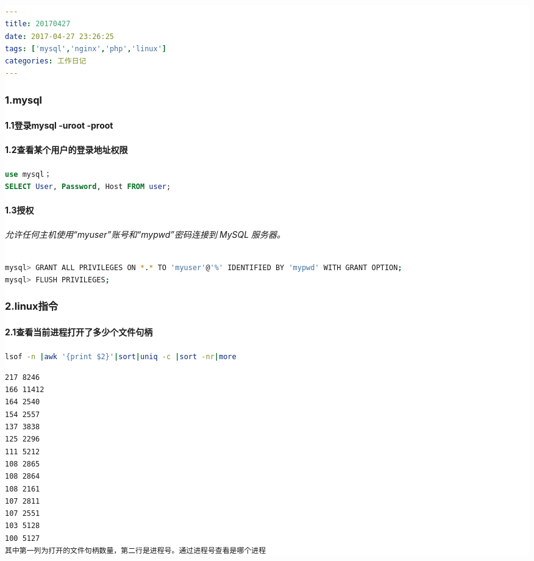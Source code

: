 ```yaml
---
title: 20170427
date: 2017-04-27 23:26:25
tags: ['mysql','nginx','php','linux']
categories: 工作日记
---
```


### 1.mysql



#### 1.1登录mysql -uroot -proot

#### 1.2查看某个用户的登录地址权限

```sql
use mysql；
SELECT User, Password, Host FROM user;
```

#### 1.3授权

###### 允许任何主机使用“myuser”账号和“mypwd”密码连接到 MySQL 服务器。

```bash
mysql> GRANT ALL PRIVILEGES ON *.* TO 'myuser'@'%' IDENTIFIED BY 'mypwd' WITH GRANT OPTION;  
mysql> FLUSH PRIVILEGES;  
```

### 2.linux指令

#### 2.1查看当前进程打开了多少个文件句柄

```bash
lsof -n |awk '{print $2}'|sort|uniq -c |sort -nr|more
```

```
217 8246
166 11412
164 2540
154 2557
137 3838
125 2296
111 5212
108 2865
108 2864
108 2161
107 2811
107 2551
103 5128
100 5127
其中第一列为打开的文件句柄数量，第二行是进程号。通过进程号查看是哪个进程
```
